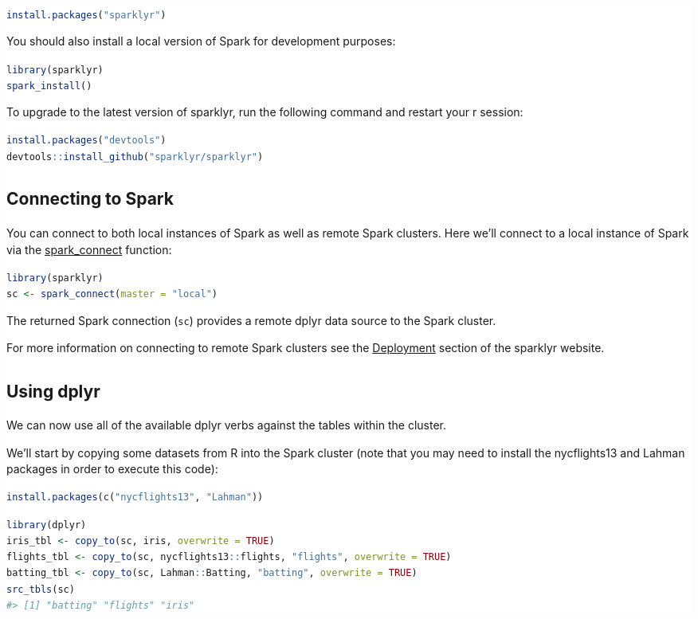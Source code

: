 ``` r
install.packages("sparklyr")
```

You should also install a local version of Spark for development
purposes:

``` r
library(sparklyr)
spark_install()
```

To upgrade to the latest version of sparklyr, run the following command
and restart your r session:

``` r
install.packages("devtools")
devtools::install_github("sparklyr/sparklyr")
```

## Connecting to Spark

You can connect to both local instances of Spark as well as remote Spark
clusters. Here we’ll connect to a local instance of Spark via the
[spark_connect](https://spark.posit.co/packages/sparklyr/latest/reference/spark-connections.html)
function:

``` r
library(sparklyr)
sc <- spark_connect(master = "local")
```

The returned Spark connection (`sc`) provides a remote dplyr data source
to the Spark cluster.

For more information on connecting to remote Spark clusters see the
[Deployment](https://spark.posit.co/deployment.html) section of the
sparklyr website.

## Using dplyr

We can now use all of the available dplyr verbs against the tables
within the cluster.

We’ll start by copying some datasets from R into the Spark cluster (note
that you may need to install the nycflights13 and Lahman packages in
order to execute this code):

``` r
install.packages(c("nycflights13", "Lahman"))
```

``` r
library(dplyr)
iris_tbl <- copy_to(sc, iris, overwrite = TRUE)
flights_tbl <- copy_to(sc, nycflights13::flights, "flights", overwrite = TRUE)
batting_tbl <- copy_to(sc, Lahman::Batting, "batting", overwrite = TRUE)
src_tbls(sc)
#> [1] "batting" "flights" "iris"
```
